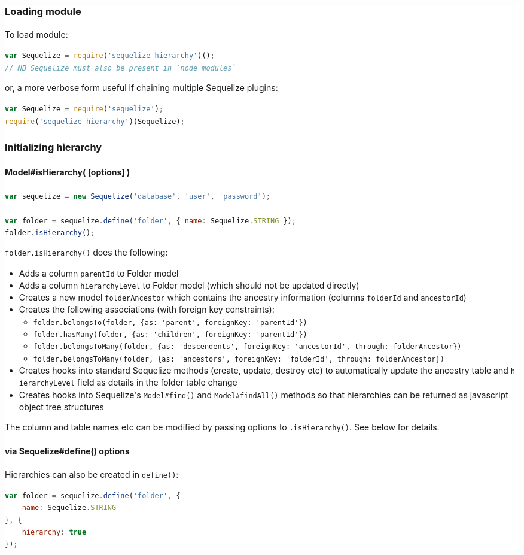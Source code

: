 ### Loading module

To load module:

```js
var Sequelize = require('sequelize-hierarchy')();
// NB Sequelize must also be present in `node_modules`
```

or, a more verbose form useful if chaining multiple Sequelize plugins:

```js
var Sequelize = require('sequelize');
require('sequelize-hierarchy')(Sequelize);
```

### Initializing hierarchy
#### Model#isHierarchy( [options] )

```js
var sequelize = new Sequelize('database', 'user', 'password');

var folder = sequelize.define('folder', { name: Sequelize.STRING });
folder.isHierarchy();
```

`folder.isHierarchy()` does the following:

* Adds a column `parentId` to Folder model
* Adds a column `hierarchyLevel` to Folder model (which should not be updated directly)
* Creates a new model `folderAncestor` which contains the ancestry information (columns `folderId` and `ancestorId`)
* Creates the following associations (with foreign key constraints):
  * `folder.belongsTo(folder, {as: 'parent', foreignKey: 'parentId'})`
  * `folder.hasMany(folder, {as: 'children', foreignKey: 'parentId'})`
  * `folder.belongsToMany(folder, {as: 'descendents', foreignKey: 'ancestorId', through: folderAncestor})`
  * `folder.belongsToMany(folder, {as: 'ancestors', foreignKey: 'folderId', through: folderAncestor})`
* Creates hooks into standard Sequelize methods (create, update, destroy etc) to automatically update the ancestry table and `hierarchyLevel` field as details in the folder table change
* Creates hooks into Sequelize's `Model#find()` and `Model#findAll()` methods so that hierarchies can be returned as javascript object tree structures

The column and table names etc can be modified by passing options to `.isHierarchy()`. See below for details.

#### via Sequelize#define() options

Hierarchies can also be created in `define()`:

```js
var folder = sequelize.define('folder', {
    name: Sequelize.STRING
}, {
    hierarchy: true
});
```
